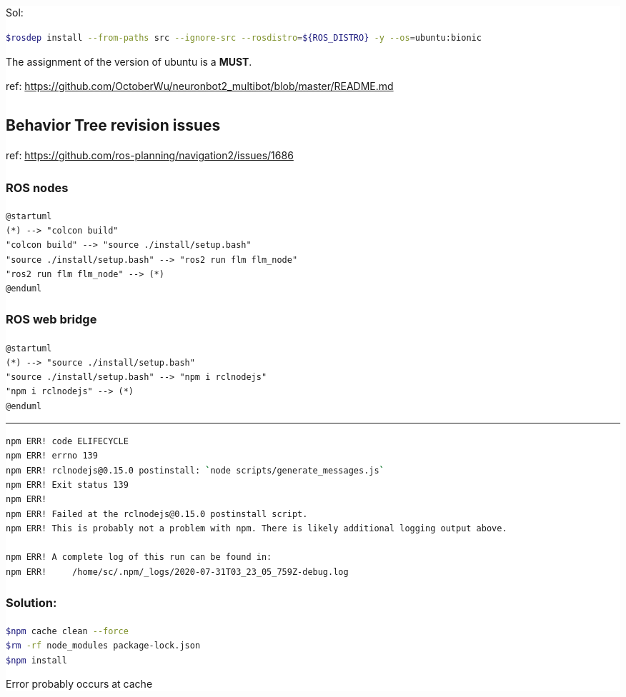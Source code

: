 Sol:
```bash
$rosdep install --from-paths src --ignore-src --rosdistro=${ROS_DISTRO} -y --os=ubuntu:bionic
```
The assignment of the version of ubuntu is a **MUST**.

ref: https://github.com/OctoberWu/neuronbot2_multibot/blob/master/README.md


## Behavior Tree revision issues

ref: https://github.com/ros-planning/navigation2/issues/1686


### ROS nodes
```plantuml
@startuml
(*) --> "colcon build"
"colcon build" --> "source ./install/setup.bash" 
"source ./install/setup.bash" --> "ros2 run flm flm_node" 
"ros2 run flm flm_node" --> (*)
@enduml
```

### ROS web bridge
```plantuml
@startuml
(*) --> "source ./install/setup.bash"
"source ./install/setup.bash" --> "npm i rclnodejs"
"npm i rclnodejs" --> (*)
@enduml
```
---

```bash
npm ERR! code ELIFECYCLE
npm ERR! errno 139
npm ERR! rclnodejs@0.15.0 postinstall: `node scripts/generate_messages.js`
npm ERR! Exit status 139
npm ERR! 
npm ERR! Failed at the rclnodejs@0.15.0 postinstall script.
npm ERR! This is probably not a problem with npm. There is likely additional logging output above.

npm ERR! A complete log of this run can be found in:
npm ERR!     /home/sc/.npm/_logs/2020-07-31T03_23_05_759Z-debug.log
```
### Solution:
```bash
$npm cache clean --force 
$rm -rf node_modules package-lock.json
$npm install
```
Error probably occurs at cache
